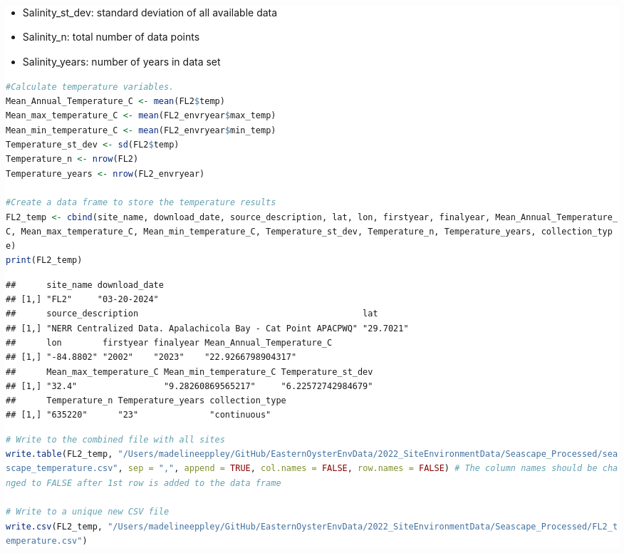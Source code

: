 - Salinity_st_dev: standard deviation of all available data

- Salinity_n: total number of data points

- Salinity_years: number of years in data set

``` r
#Calculate temperature variables. 
Mean_Annual_Temperature_C <- mean(FL2$temp)
Mean_max_temperature_C <- mean(FL2_envryear$max_temp)
Mean_min_temperature_C <- mean(FL2_envryear$min_temp)
Temperature_st_dev <- sd(FL2$temp)
Temperature_n <- nrow(FL2)
Temperature_years <- nrow(FL2_envryear)

#Create a data frame to store the temperature results
FL2_temp <- cbind(site_name, download_date, source_description, lat, lon, firstyear, finalyear, Mean_Annual_Temperature_C, Mean_max_temperature_C, Mean_min_temperature_C, Temperature_st_dev, Temperature_n, Temperature_years, collection_type)
print(FL2_temp)
```

    ##      site_name download_date
    ## [1,] "FL2"     "03-20-2024" 
    ##      source_description                                            lat      
    ## [1,] "NERR Centralized Data. Apalachicola Bay - Cat Point APACPWQ" "29.7021"
    ##      lon        firstyear finalyear Mean_Annual_Temperature_C
    ## [1,] "-84.8802" "2002"    "2023"    "22.9266798904317"       
    ##      Mean_max_temperature_C Mean_min_temperature_C Temperature_st_dev
    ## [1,] "32.4"                 "9.28260869565217"     "6.22572742984679"
    ##      Temperature_n Temperature_years collection_type
    ## [1,] "635220"      "23"              "continuous"

``` r
# Write to the combined file with all sites 
write.table(FL2_temp, "/Users/madelineeppley/GitHub/EasternOysterEnvData/2022_SiteEnvironmentData/Seascape_Processed/seascape_temperature.csv", sep = ",", append = TRUE, col.names = FALSE, row.names = FALSE) # The column names should be changed to FALSE after 1st row is added to the data frame

# Write to a unique new CSV file
write.csv(FL2_temp, "/Users/madelineeppley/GitHub/EasternOysterEnvData/2022_SiteEnvironmentData/Seascape_Processed/FL2_temperature.csv")
```
